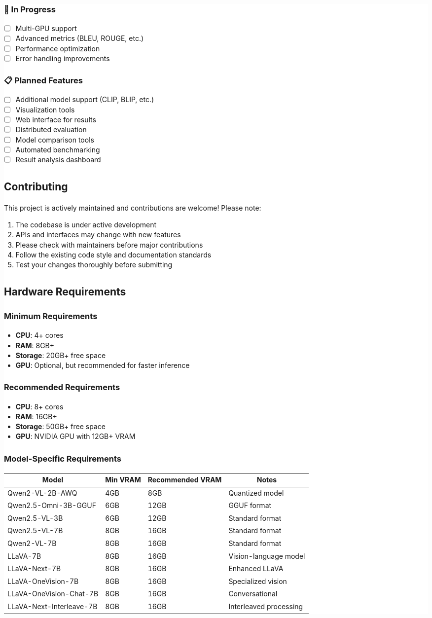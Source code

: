 ### 🚧 In Progress

- [ ] Multi-GPU support
- [ ] Advanced metrics (BLEU, ROUGE, etc.)
- [ ] Performance optimization
- [ ] Error handling improvements

### 📋 Planned Features

- [ ] Additional model support (CLIP, BLIP, etc.)
- [ ] Visualization tools
- [ ] Web interface for results
- [ ] Distributed evaluation
- [ ] Model comparison tools
- [ ] Automated benchmarking
- [ ] Result analysis dashboard

## Contributing

This project is actively maintained and contributions are welcome! Please note:

1. The codebase is under active development
2. APIs and interfaces may change with new features
3. Please check with maintainers before major contributions
4. Follow the existing code style and documentation standards
5. Test your changes thoroughly before submitting

## Hardware Requirements

### Minimum Requirements

- **CPU**: 4+ cores
- **RAM**: 8GB+
- **Storage**: 20GB+ free space
- **GPU**: Optional, but recommended for faster inference

### Recommended Requirements

- **CPU**: 8+ cores
- **RAM**: 16GB+
- **Storage**: 50GB+ free space
- **GPU**: NVIDIA GPU with 12GB+ VRAM

### Model-Specific Requirements

| Model | Min VRAM | Recommended VRAM | Notes |
|-------|----------|------------------|-------|
| Qwen2-VL-2B-AWQ | 4GB | 8GB | Quantized model |
| Qwen2.5-Omni-3B-GGUF | 6GB | 12GB | GGUF format |
| Qwen2.5-VL-3B | 6GB | 12GB | Standard format |
| Qwen2.5-VL-7B | 8GB | 16GB | Standard format |
| Qwen2-VL-7B | 8GB | 16GB | Standard format |
| LLaVA-7B | 8GB | 16GB | Vision-language model |
| LLaVA-Next-7B | 8GB | 16GB | Enhanced LLaVA |
| LLaVA-OneVision-7B | 8GB | 16GB | Specialized vision |
| LLaVA-OneVision-Chat-7B | 8GB | 16GB | Conversational |
| LLaVA-Next-Interleave-7B | 8GB | 16GB | Interleaved processing |